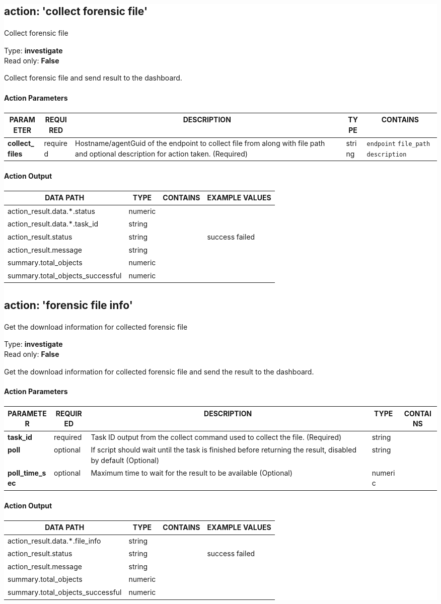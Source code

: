 ## action: 'collect forensic file'
Collect forensic file

Type: **investigate**  
Read only: **False**

Collect forensic file and send result to the dashboard.

#### Action Parameters
PARAMETER | REQUIRED | DESCRIPTION | TYPE | CONTAINS
--------- | -------- | ----------- | ---- | --------
**collect_files** |  required  | Hostname/agentGuid of the endpoint to collect file from along with file path and optional description for action taken. (Required) | string |  `endpoint`  `file_path`  `description` 

#### Action Output
DATA PATH | TYPE | CONTAINS | EXAMPLE VALUES
--------- | ---- | -------- | --------------
action_result.data.\*.status | numeric |  |  
action_result.data.\*.task_id | string |  |  
action_result.status | string |  |   success  failed 
action_result.message | string |  |  
summary.total_objects | numeric |  |  
summary.total_objects_successful | numeric |  |    

## action: 'forensic file info'
Get the download information for collected forensic file

Type: **investigate**  
Read only: **False**

Get the download information for collected forensic file and send the result to the dashboard.

#### Action Parameters
PARAMETER | REQUIRED | DESCRIPTION | TYPE | CONTAINS
--------- | -------- | ----------- | ---- | --------
**task_id** |  required  | Task ID output from the collect command used to collect the file. (Required) | string | 
**poll** |  optional  | If script should wait until the task is finished before returning the result, disabled by default (Optional) | string | 
**poll_time_sec** |  optional  | Maximum time to wait for the result to be available (Optional) | numeric | 

#### Action Output
DATA PATH | TYPE | CONTAINS | EXAMPLE VALUES
--------- | ---- | -------- | --------------
action_result.data.\*.file_info | string |  |  
action_result.status | string |  |   success  failed 
action_result.message | string |  |  
summary.total_objects | numeric |  |  
summary.total_objects_successful | numeric |  |    
